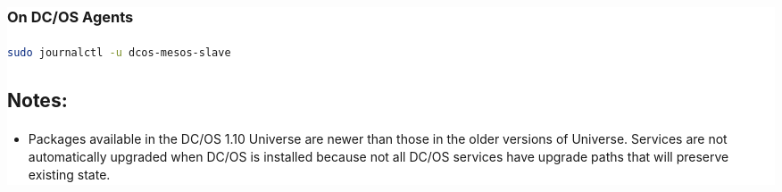 ### On DC/OS Agents

```bash
sudo journalctl -u dcos-mesos-slave
```

## Notes:

- Packages available in the DC/OS 1.10 Universe are newer than those in the older versions of Universe. Services are not automatically upgraded when DC/OS is installed because not all DC/OS services have upgrade paths that will preserve existing state.
